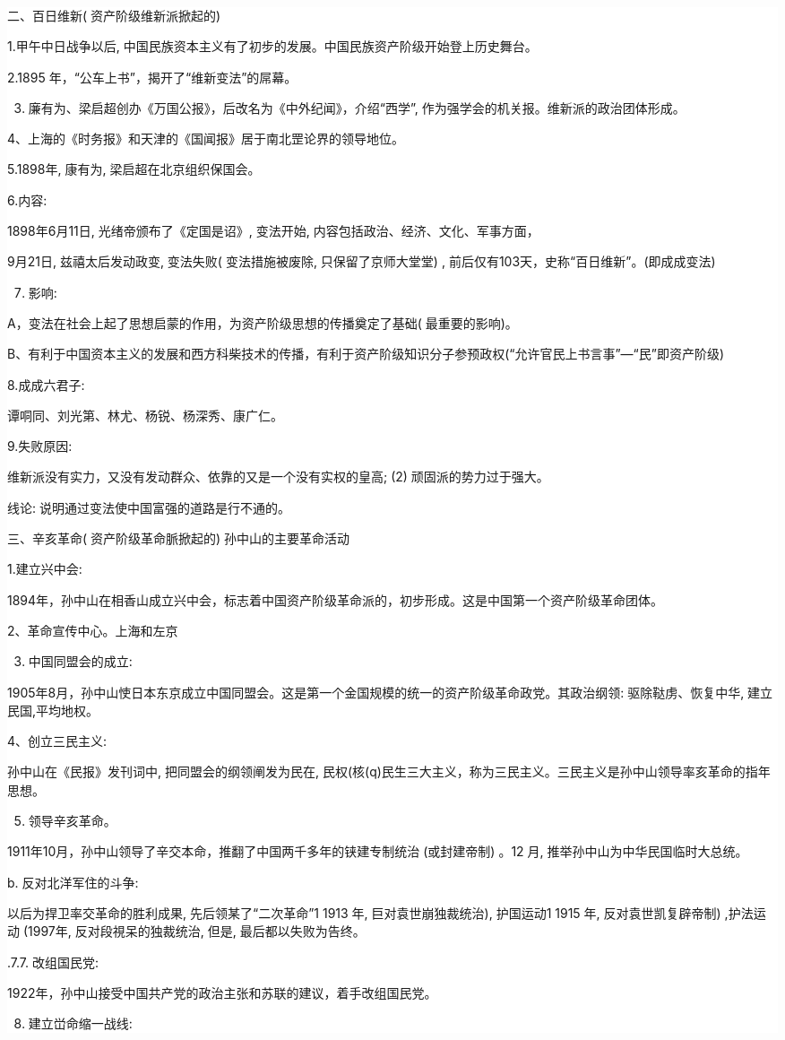 二、百日维新( 资产阶级维新派掀起的)

1.甲午中日战争以后, 中国民族资本主义有了初步的发展。中国民族资产阶级开始登上历史舞台。

2.1895 年，“公车上书”，揭开了“维新变法”的屌幕。

3. 廉有为、梁启超创办《万国公报》，后改名为《中外纪闻》，介绍“西学”, 作为强学会的机关报。维新派的政治团体形成。

4、上海的《时务报》和天津的《国闻报》居于南北罡论界的领导地位。

5.1898年, 康有为, 梁启超在北京组织保国会。

6.内容:

1898年6月11日, 光绪帝颁布了《定国是诏》, 变法开始, 内容包括政治、经济、文化、军事方面，

9月21日, 兹禧太后发动政变, 变法失败( 变法措施被废除, 只保留了京师大堂堂) , 前后仅有103天，史称“百日维新”。(即成成变法)

7. 影响:

A，变法在社会上起了思想启蒙的作用，为资产阶级思想的传播奠定了基础( 最重要的影响)。

B、有利于中国资本主义的发展和西方科柴技术的传播，有利于资产阶级知识分子参预政权(“允许官民上书言事”—“民”即资产阶级)

8.成成六君子:

谭哃同、刘光第、林尤、杨锐、杨深秀、康广仁。

9.失败原因:

维新派没有实力，又没有发动群众、依靠的又是一个没有实权的皇高; (2) 顽固派的势力过于强大。

线论: 说明通过变法使中国富强的道路是行不通的。

三、辛亥革命( 资产阶级革命脈掀起的) 孙中山的主要革命活动

1.建立兴中会:

1894年，孙中山在相香山成立兴中会，标志着中国资产阶级革命派的，初步形成。这是中国第一个资产阶级革命团体。

2、革命宣传中心。上海和左京

3. 中国同盟会的成立:

1905年8月，孙中山㤦日本东京成立中国同盟会。这是第一个金国规模的统一的资产阶级革命政党。其政治纲领: 驱除鞑虏、恢复中华, 建立民国,平均地权。

4、创立三民主义:

孙中山在《民报》发刊词中, 把同盟会的纲领阐发为民在, 民权(核(q)民生三大主义，称为三民主义。三民主义是孙中山领导率亥革命的指年思想。

5. 领导辛亥革命。

1911年10月，孙中山领导了辛交本命，推翻了中国两千多年的铗建专制统治 (或封建帝制) 。12 月, 推举孙中山为中华民国临时大总统。

b. 反对北洋军住的斗争:

以后为捍卫率交革命的胜利成果, 先后领某了“二次革命”1 1913 年, 巨对袁世崩独裁统治), 护国运动1 1915 年, 反对袁世凯复辟帝制) ,护法运动 (1997年, 反对段視呆的独裁统治, 但是, 最后都以失败为告终。

.7.7. 改组国民党:

1922年，孙中山接受中国共产党的政治主张和苏联的建议，着手改组国民党。

8. 建立峃命缩一战线:
